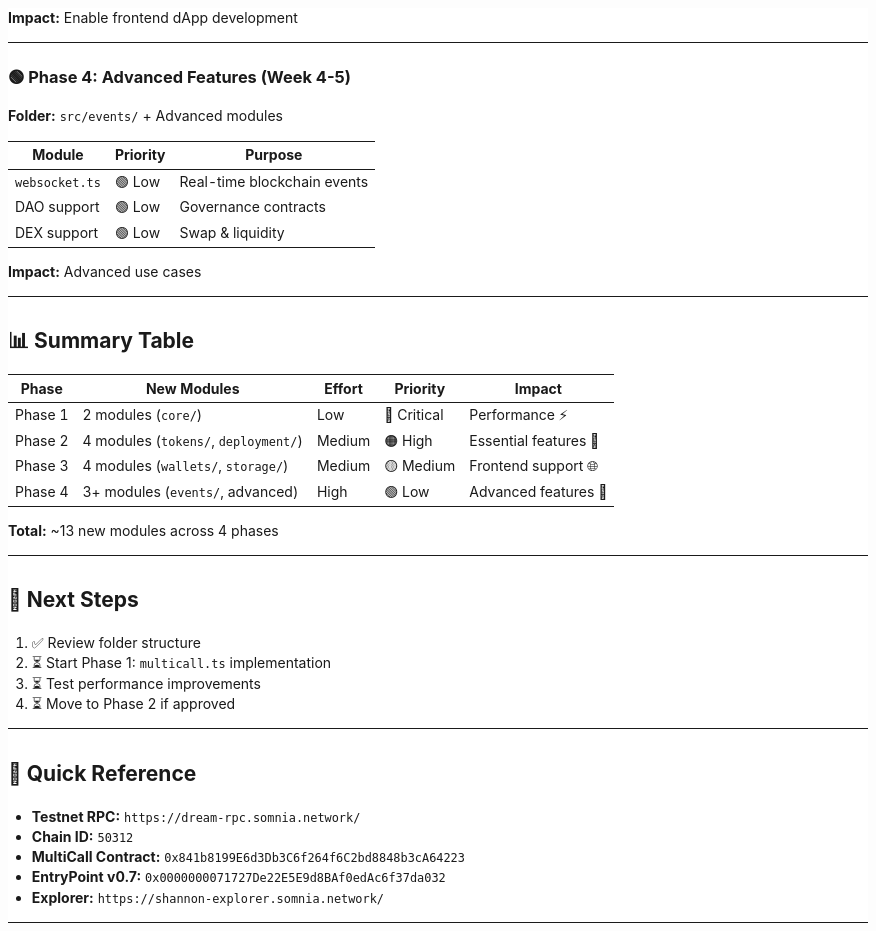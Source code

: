 **Impact:** Enable frontend dApp development

---

### 🟢 Phase 4: Advanced Features (Week 4-5)
**Folder:** `src/events/` + Advanced modules

| Module | Priority | Purpose |
|--------|----------|---------|
| `websocket.ts` | 🟢 Low | Real-time blockchain events |
| DAO support | 🟢 Low | Governance contracts |
| DEX support | 🟢 Low | Swap & liquidity |

**Impact:** Advanced use cases

---

## 📊 Summary Table

| Phase | New Modules | Effort | Priority | Impact |
|-------|-------------|--------|----------|--------|
| Phase 1 | 2 modules (`core/`) | Low | 🔴 Critical | Performance ⚡ |
| Phase 2 | 4 modules (`tokens/`, `deployment/`) | Medium | 🟠 High | Essential features 🎯 |
| Phase 3 | 4 modules (`wallets/`, `storage/`) | Medium | 🟡 Medium | Frontend support 🌐 |
| Phase 4 | 3+ modules (`events/`, advanced) | High | 🟢 Low | Advanced features 🚀 |

**Total:** ~13 new modules across 4 phases

---

## 📝 Next Steps

1. ✅ Review folder structure
2. ⏳ Start Phase 1: `multicall.ts` implementation
3. ⏳ Test performance improvements
4. ⏳ Move to Phase 2 if approved

---

## 🔗 Quick Reference

- **Testnet RPC:** `https://dream-rpc.somnia.network/`
- **Chain ID:** `50312`
- **MultiCall Contract:** `0x841b8199E6d3Db3C6f264f6C2bd8848b3cA64223`
- **EntryPoint v0.7:** `0x0000000071727De22E5E9d8BAf0edAc6f37da032`
- **Explorer:** `https://shannon-explorer.somnia.network/`

---
